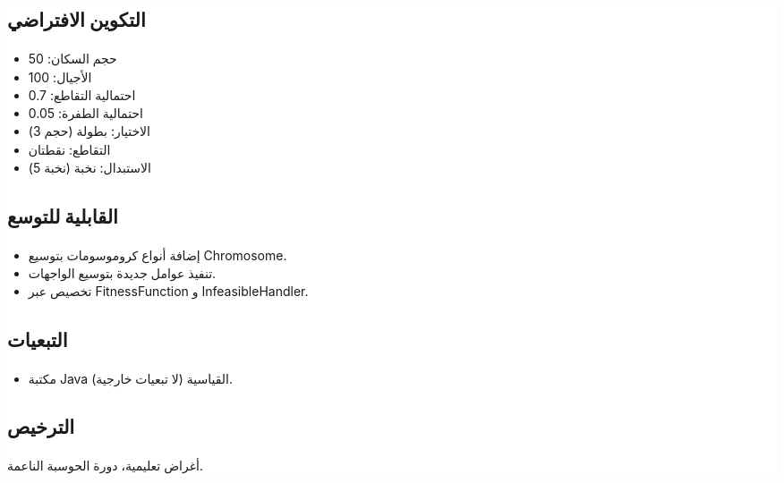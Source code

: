 ## التكوين الافتراضي

- حجم السكان: 50
- الأجيال: 100
- احتمالية التقاطع: 0.7
- احتمالية الطفرة: 0.05
- الاختيار: بطولة (حجم 3)
- التقاطع: نقطتان
- الاستبدال: نخبة (نخبة 5)

## القابلية للتوسع

- إضافة أنواع كروموسومات بتوسيع Chromosome.
- تنفيذ عوامل جديدة بتوسيع الواجهات.
- تخصيص عبر FitnessFunction و InfeasibleHandler.

## التبعيات

- مكتبة Java القياسية (لا تبعيات خارجية).

## الترخيص

أغراض تعليمية، دورة الحوسبة الناعمة.
